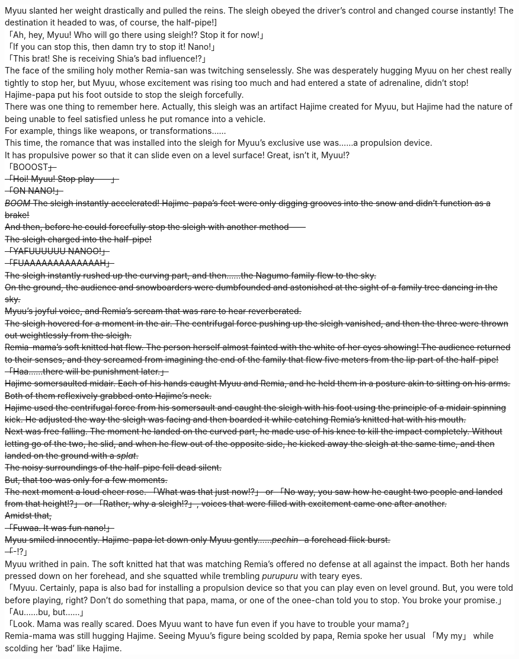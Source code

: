 Myuu slanted her weight drastically and pulled the reins. The sleigh obeyed the driver’s control and changed course instantly! The destination it headed to was, of course, the half-pipe!]<br/>
「Ah, hey, Myuu! Who will go there using sleigh!? Stop it for now!」<br/>
「If you can stop this, then damn try to stop it! Nano!」<br/>
「This brat! She is receiving Shia’s bad influence!?」<br/>
The face of the smiling holy mother Remia-san was twitching senselessly. She was desperately hugging Myuu on her chest really tightly to stop her, but Myuu, whose excitement was rising too much and had entered a state of adrenaline, didn’t stop!<br/>
Hajime-papa put his foot outside to stop the sleigh forcefully.<br/>
There was one thing to remember here. Actually, this sleigh was an artifact Hajime created for Myuu, but Hajime had the nature of being unable to feel satisfied unless he put romance into a vehicle.<br/>
For example, things like weapons, or transformations……<br/>
This time, the romance that was installed into the sleigh for Myuu’s exclusive use was……a propulsion device.<br/>
It has propulsive power so that it can slide even on a level surface! Great, isn’t it, Myuu!?<br/>
「BOOOST~~~~~~」<br/>
「Hoi! Myuu! Stop play――」<br/>
「ON NANO!」<br/>
*BOOM* The sleigh instantly accelerated! Hajime-papa’s feet were only digging grooves into the snow and didn’t function as a brake!<br/>
And then, before he could forcefully stop the sleigh with another method――<br/>
The sleigh charged into the half-pipe!<br/>
「YAFUUUUUU NANOO!」<br/>
「FUAAAAAAAAAAAAAH」<br/>
The sleigh instantly rushed up the curving part, and then……the Nagumo family flew to the sky.<br/>
On the ground, the audience and snowboarders were dumbfounded and astonished at the sight of a family tree dancing in the sky.<br/>
Myuu’s joyful voice, and Remia’s scream that was rare to hear reverberated.<br/>
The sleigh hovered for a moment in the air. The centrifugal force pushing up the sleigh vanished, and then the three were thrown out weightlessly from the sleigh.<br/>
Remia-mama’s soft knitted hat flew. The person herself almost fainted with the white of her eyes showing! The audience returned to their senses, and they screamed from imagining the end of the family that flew five meters from the lip part of the half-pipe!<br/>
「Haa……there will be punishment later.」<br/>
Hajime somersaulted midair. Each of his hands caught Myuu and Remia, and he held them in a posture akin to sitting on his arms. Both of them reflexively grabbed onto Hajime’s neck.<br/>
Hajime used the centrifugal force from his somersault and caught the sleigh with his foot using the principle of a midair spinning kick. He adjusted the way the sleigh was facing and then boarded it while catching Remia’s knitted hat with his mouth.<br/>
Next was free falling. The moment he landed on the curved part, he made use of his knee to kill the impact completely. Without letting go of the two, he slid, and when he flew out of the opposite side, he kicked away the sleigh at the same time, and then landed on the ground with a *splat*.<br/>
The noisy surroundings of the half-pipe fell dead silent.<br/>
But, that too was only for a few moments.<br/>
The next moment a loud cheer rose. 「What was that just now!?」 or 「No way, you saw how he caught two people and landed from that height!?」 or 「Rather, why a sleigh!?」, voices that were filled with excitement came one after another.<br/>
Amidst that,<br/>
「Fuwaa. It was fun nano!」<br/>
Myuu smiled innocently. Hajime-papa let down only Myuu gently……*pechin-* a forehead flick burst.<br/>
「~~~~~~-!?」<br/>
Myuu writhed in pain. The soft knitted hat that was matching Remia’s offered no defense at all against the impact. Both her hands pressed down on her forehead, and she squatted while trembling *purupuru* with teary eyes.<br/>
「Myuu. Certainly, papa is also bad for installing a propulsion device so that you can play even on level ground. But, you were told before playing, right? Don’t do something that papa, mama, or one of the onee-chan told you to stop. You broke your promise.」<br/>
「Au……bu, but……」<br/>
「Look. Mama was really scared. Does Myuu want to have fun even if you have to trouble your mama?」<br/>
Remia-mama was still hugging Hajime. Seeing Myuu’s figure being scolded by papa, Remia spoke her usual 「My my」 while scolding her ‘bad’ like Hajime.<br/>